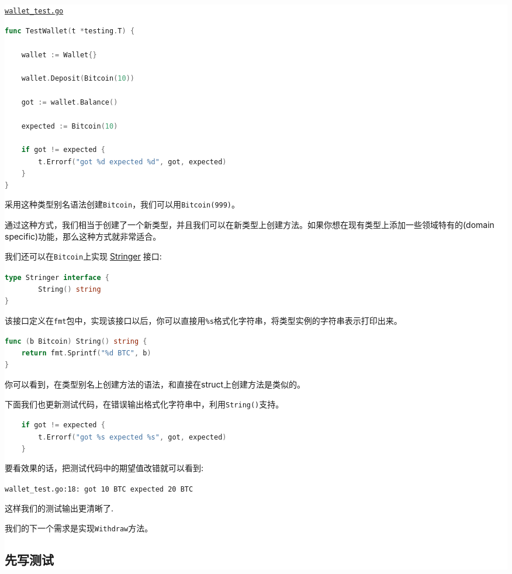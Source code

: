 [`wallet_test.go`](https://github.com/spring2go/learn-go-with-tests/blob/master/pointers/v1/wallet_test.go)

```go
func TestWallet(t *testing.T) {

    wallet := Wallet{}

    wallet.Deposit(Bitcoin(10))

    got := wallet.Balance()

    expected := Bitcoin(10)

    if got != expected {
        t.Errorf("got %d expected %d", got, expected)
    }
}
```

采用这种类型别名语法创建`Bitcoin`，我们可以用`Bitcoin(999)`。

通过这种方式，我们相当于创建了一个新类型，并且我们可以在新类型上创建方法。如果你想在现有类型上添加一些领域特有的(domain specific)功能，那么这种方式就非常适合。

我们还可以在`Bitcoin`上实现 [Stringer](https://golang.org/pkg/fmt/#Stringer) 接口:

```go
type Stringer interface {
        String() string
}
```

该接口定义在`fmt`包中，实现该接口以后，你可以直接用`%s`格式化字符串，将类型实例的字符串表示打印出来。

```go
func (b Bitcoin) String() string {
    return fmt.Sprintf("%d BTC", b)
}
```

你可以看到，在类型别名上创建方法的语法，和直接在struct上创建方法是类似的。

下面我们也更新测试代码，在错误输出格式化字符串中，利用`String()`支持。

```go
    if got != expected {
        t.Errorf("got %s expected %s", got, expected)
    }
```

要看效果的话，把测试代码中的期望值改错就可以看到:

`wallet_test.go:18: got 10 BTC expected 20 BTC`

这样我们的测试输出更清晰了.

我们的下一个需求是实现`Withdraw`方法。

## 先写测试
